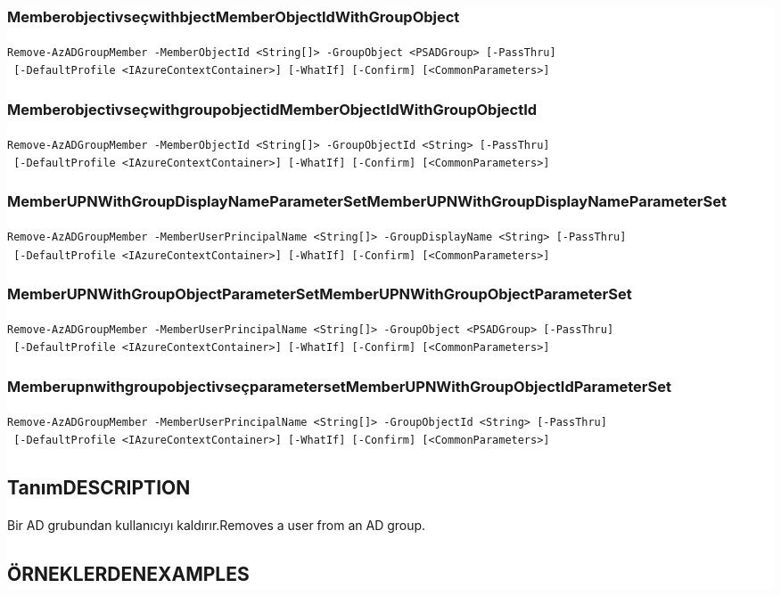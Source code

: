 ### <span data-ttu-id="c265e-107">Memberobjectivseçwithbject</span><span class="sxs-lookup"><span data-stu-id="c265e-107">MemberObjectIdWithGroupObject</span></span>
```
Remove-AzADGroupMember -MemberObjectId <String[]> -GroupObject <PSADGroup> [-PassThru]
 [-DefaultProfile <IAzureContextContainer>] [-WhatIf] [-Confirm] [<CommonParameters>]
```

### <span data-ttu-id="c265e-108">Memberobjectivseçwithgroupobjectid</span><span class="sxs-lookup"><span data-stu-id="c265e-108">MemberObjectIdWithGroupObjectId</span></span>
```
Remove-AzADGroupMember -MemberObjectId <String[]> -GroupObjectId <String> [-PassThru]
 [-DefaultProfile <IAzureContextContainer>] [-WhatIf] [-Confirm] [<CommonParameters>]
```

### <span data-ttu-id="c265e-109">MemberUPNWithGroupDisplayNameParameterSet</span><span class="sxs-lookup"><span data-stu-id="c265e-109">MemberUPNWithGroupDisplayNameParameterSet</span></span>
```
Remove-AzADGroupMember -MemberUserPrincipalName <String[]> -GroupDisplayName <String> [-PassThru]
 [-DefaultProfile <IAzureContextContainer>] [-WhatIf] [-Confirm] [<CommonParameters>]
```

### <span data-ttu-id="c265e-110">MemberUPNWithGroupObjectParameterSet</span><span class="sxs-lookup"><span data-stu-id="c265e-110">MemberUPNWithGroupObjectParameterSet</span></span>
```
Remove-AzADGroupMember -MemberUserPrincipalName <String[]> -GroupObject <PSADGroup> [-PassThru]
 [-DefaultProfile <IAzureContextContainer>] [-WhatIf] [-Confirm] [<CommonParameters>]
```

### <span data-ttu-id="c265e-111">Memberupnwithgroupobjectivseçparameterset</span><span class="sxs-lookup"><span data-stu-id="c265e-111">MemberUPNWithGroupObjectIdParameterSet</span></span>
```
Remove-AzADGroupMember -MemberUserPrincipalName <String[]> -GroupObjectId <String> [-PassThru]
 [-DefaultProfile <IAzureContextContainer>] [-WhatIf] [-Confirm] [<CommonParameters>]
```

## <span data-ttu-id="c265e-112">Tanım</span><span class="sxs-lookup"><span data-stu-id="c265e-112">DESCRIPTION</span></span>
<span data-ttu-id="c265e-113">Bir AD grubundan kullanıcıyı kaldırır.</span><span class="sxs-lookup"><span data-stu-id="c265e-113">Removes a user from an AD group.</span></span>

## <span data-ttu-id="c265e-114">ÖRNEKLERDEN</span><span class="sxs-lookup"><span data-stu-id="c265e-114">EXAMPLES</span></span>
